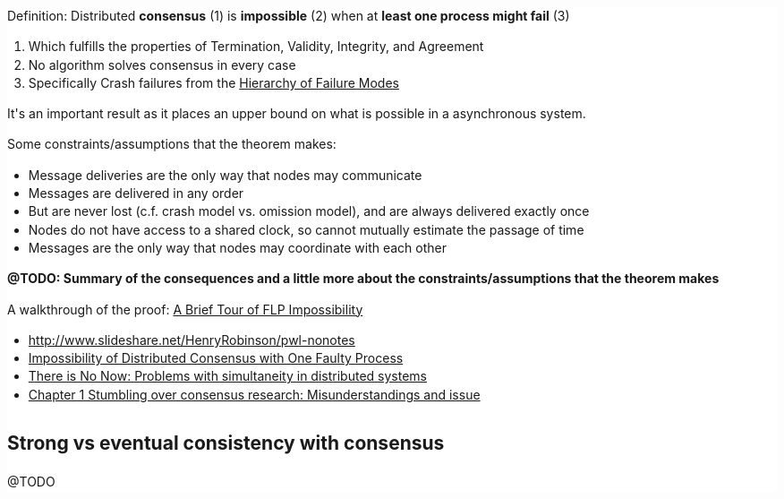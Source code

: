Definition: Distributed **consensus** (1) is **impossible** (2) when at **least one process might fail** (3)

1. Which fulfills the properties of Termination, Validity, Integrity, and Agreement
2. No algorithm solves consensus in every case
3. Specifically Crash failures from the [Hierarchy of Failure Modes](failure.md)

It's an important result as it places an upper bound on what is possible in a asynchronous system.

Some constraints/assumptions that the theorem makes:
* Message deliveries are the only way that nodes may communicate
* Messages are delivered in any order
* But are never lost (c.f. crash model vs. omission model), and are always delivered exactly once
* Nodes do not have access to a shared clock, so cannot mutually estimate the passage of time
* Messages are the only way that nodes may coordinate with each other

**@TODO: Summary of the consequences and a little more about the constraints/assumptions that the theorem makes**


A walkthrough of the proof: [A Brief Tour of FLP Impossibility](http://the-paper-trail.org/blog/a-brief-tour-of-flp-impossibility/)



* http://www.slideshare.net/HenryRobinson/pwl-nonotes
* [Impossibility of Distributed Consensus with One Faulty Process](http://cs-www.cs.yale.edu/homes/arvind/cs425/doc/fischer.pdf)
* [There is No Now: Problems with simultaneity in distributed systems](queue.acm.org/detail.cfm?id=2745385)
* [Chapter 1 Stumbling over consensus research: Misunderstandings and issue](http://citeseerx.ist.psu.edu/viewdoc/download?doi=10.1.1.174.8238&rep=rep1&type=pdf)


## Strong vs eventual consistency with consensus

@TODO
